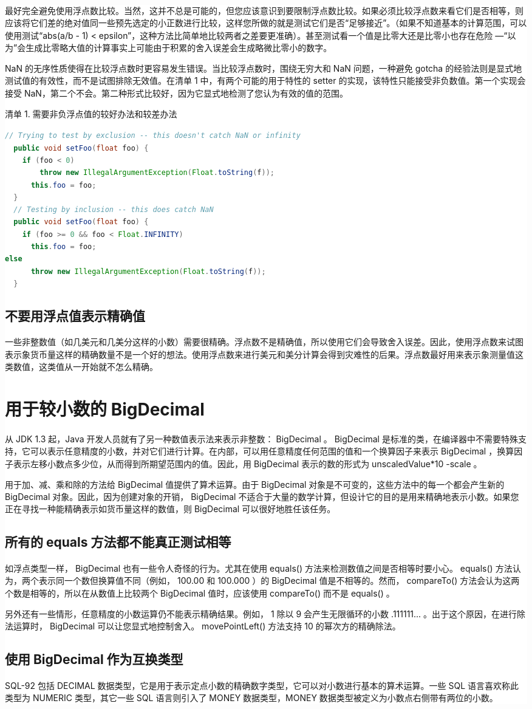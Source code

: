 最好完全避免使用浮点数比较。当然，这并不总是可能的，但您应该意识到要限制浮点数比较。如果必须比较浮点数来看它们是否相等，则应该将它们差的绝对值同一些预先选定的小正数进行比较，这样您所做的就是测试它们是否“足够接近”。（如果不知道基本的计算范围，可以使用测试“abs(a/b - 1) < epsilon”，这种方法比简单地比较两者之差要更准确）。甚至测试看一个值是比零大还是比零小也存在危险 ―“以为”会生成比零略大值的计算事实上可能由于积累的舍入误差会生成略微比零小的数字。

NaN 的无序性质使得在比较浮点数时更容易发生错误。当比较浮点数时，围绕无穷大和 NaN 问题，一种避免 gotcha 的经验法则是显式地测试值的有效性，而不是试图排除无效值。在清单 1 中，有两个可能的用于特性的 setter 的实现，该特性只能接受非负数值。第一个实现会接受 NaN，第二个不会。第二种形式比较好，因为它显式地检测了您认为有效的值的范围。

清单 1. 需要非负浮点值的较好办法和较差办法

```java
// Trying to test by exclusion -- this doesn't catch NaN or infinity
  public void setFoo(float foo) {
    if (foo < 0)
        throw new IllegalArgumentException(Float.toString(f));
      this.foo = foo;
  }
  // Testing by inclusion -- this does catch NaN
  public void setFoo(float foo) {
    if (foo >= 0 && foo < Float.INFINITY)
      this.foo = foo;
else
      throw new IllegalArgumentException(Float.toString(f));
  }
```

## 不要用浮点值表示精确值

一些非整数值（如几美元和几美分这样的小数）需要很精确。浮点数不是精确值，所以使用它们会导致舍入误差。因此，使用浮点数来试图表示象货币量这样的精确数量不是一个好的想法。使用浮点数来进行美元和美分计算会得到灾难性的后果。浮点数最好用来表示象测量值这类数值，这类值从一开始就不怎么精确。

# 用于较小数的 BigDecimal

从 JDK 1.3 起，Java 开发人员就有了另一种数值表示法来表示非整数： BigDecimal 。 BigDecimal 是标准的类，在编译器中不需要特殊支持，它可以表示任意精度的小数，并对它们进行计算。在内部，可以用任意精度任何范围的值和一个换算因子来表示 BigDecimal ，换算因子表示左移小数点多少位，从而得到所期望范围内的值。因此，用 BigDecimal 表示的数的形式为 unscaledValue*10 -scale 。

用于加、减、乘和除的方法给 BigDecimal 值提供了算术运算。由于 BigDecimal 对象是不可变的，这些方法中的每一个都会产生新的 BigDecimal 对象。因此，因为创建对象的开销， BigDecimal 不适合于大量的数学计算，但设计它的目的是用来精确地表示小数。如果您正在寻找一种能精确表示如货币量这样的数值，则 BigDecimal 可以很好地胜任该任务。

## 所有的 equals 方法都不能真正测试相等

如浮点类型一样， BigDecimal 也有一些令人奇怪的行为。尤其在使用 equals() 方法来检测数值之间是否相等时要小心。 equals() 方法认为，两个表示同一个数但换算值不同（例如， 100.00 和 100.000 ）的 BigDecimal 值是不相等的。然而， compareTo() 方法会认为这两个数是相等的，所以在从数值上比较两个 BigDecimal 值时，应该使用 compareTo() 而不是 equals() 。

另外还有一些情形，任意精度的小数运算仍不能表示精确结果。例如， 1 除以 9 会产生无限循环的小数 .111111... 。出于这个原因，在进行除法运算时， BigDecimal 可以让您显式地控制舍入。 movePointLeft() 方法支持 10 的幂次方的精确除法。

## 使用 BigDecimal 作为互换类型

SQL-92 包括 DECIMAL 数据类型，它是用于表示定点小数的精确数字类型，它可以对小数进行基本的算术运算。一些 SQL 语言喜欢称此类型为 NUMERIC 类型，其它一些 SQL 语言则引入了 MONEY 数据类型，MONEY 数据类型被定义为小数点右侧带有两位的小数。

